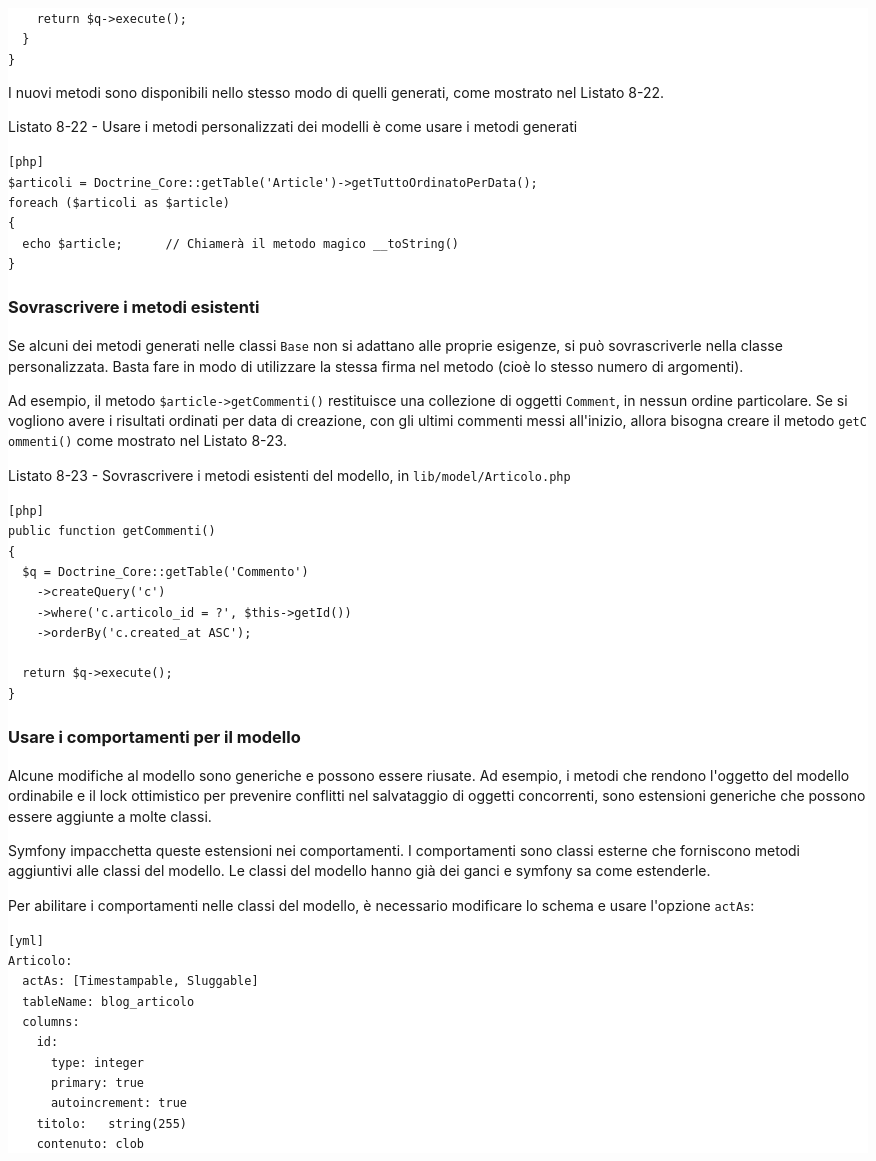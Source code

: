         return $q->execute();
      }
    }

I nuovi metodi sono disponibili nello stesso modo di quelli generati, come mostrato nel Listato 8-22.

Listato 8-22 - Usare i metodi personalizzati dei modelli è come usare i metodi generati

    [php]
    $articoli = Doctrine_Core::getTable('Article')->getTuttoOrdinatoPerData();
    foreach ($articoli as $article)
    {
      echo $article;      // Chiamerà il metodo magico __toString()
    }

### Sovrascrivere i metodi esistenti

Se alcuni dei metodi generati nelle classi `Base` non si adattano alle proprie esigenze, si può sovrascriverle nella classe personalizzata. Basta fare in modo di utilizzare la stessa firma nel metodo (cioè lo stesso numero di argomenti).

Ad esempio, il metodo `$article->getCommenti()` restituisce una collezione di oggetti `Comment`, in nessun ordine particolare. Se si vogliono avere i risultati ordinati per data di creazione, con gli ultimi commenti messi all'inizio, allora bisogna creare il metodo `getCommenti()` come mostrato nel Listato 8-23.

Listato 8-23 - Sovrascrivere i metodi esistenti del modello, in `lib/model/Articolo.php`

    [php]
    public function getCommenti()
    {
      $q = Doctrine_Core::getTable('Commento')
        ->createQuery('c')
        ->where('c.articolo_id = ?', $this->getId())
        ->orderBy('c.created_at ASC');

      return $q->execute();
    }

### Usare i comportamenti per il modello

Alcune modifiche al modello sono generiche e possono essere riusate. Ad esempio, i metodi che rendono l'oggetto del modello ordinabile e il lock ottimistico per prevenire conflitti nel salvataggio di oggetti concorrenti, sono estensioni generiche che possono essere aggiunte a molte classi.

Symfony impacchetta queste estensioni nei comportamenti. I comportamenti sono classi esterne che forniscono metodi aggiuntivi alle classi del modello. Le classi del modello
hanno già dei ganci e symfony sa come estenderle.

Per abilitare i comportamenti nelle classi del modello, è necessario modificare lo schema e usare l'opzione `actAs`:

    [yml]
    Articolo:
      actAs: [Timestampable, Sluggable]
      tableName: blog_articolo
      columns:
        id:
          type: integer
          primary: true
          autoincrement: true
        titolo:   string(255)
        contenuto: clob
